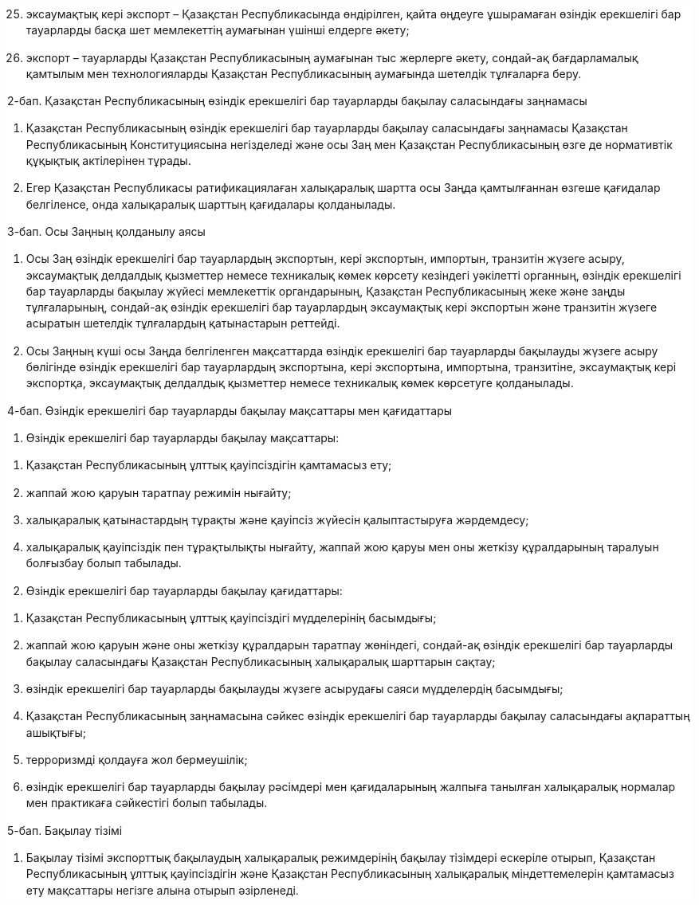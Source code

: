 25) эксаумақтық кері экспорт – Қазақстан Республикасында өндірілген, қайта өңдеуге ұшырамаған өзіндік ерекшелігі бар тауарларды басқа шет мемлекеттің аумағынан үшінші елдерге әкету;

26) экспорт – тауарларды Қазақстан Республикасының аумағынан тыс жерлерге әкету, сондай-ақ бағдарламалық қамтылым мен технологияларды Қазақстан Республикасының аумағында шетелдік тұлғаларға беру.

2-бап. Қазақстан Республикасының өзіндік ерекшелігі бар тауарларды бақылау саласындағы заңнамасы

1. Қазақстан Республикасының өзіндік ерекшелігі бар тауарларды бақылау саласындағы заңнамасы Қазақстан Республикасының Конституциясына негізделеді және осы Заң мен Қазақстан Республикасының өзге де нормативтік құқықтық актілерінен тұрады.

2. Егер Қазақстан Республикасы ратификациялаған халықаралық шартта осы Заңда қамтылғаннан өзгеше қағидалар белгіленсе, онда халықаралық шарттың қағидалары қолданылады.

3-бап. Осы Заңның қолданылу аясы

1. Осы Заң өзіндік ерекшелігі бар тауарлардың экспортын, кері экспортын, импортын, транзитін жүзеге асыру, эксаумақтық делдалдық қызметтер немесе техникалық көмек көрсету кезіндегі уәкілетті органның, өзіндік ерекшелігі бар тауарларды бақылау жүйесі мемлекеттік органдарының, Қазақстан Республикасының жеке және заңды тұлғаларының, сондай-ақ өзіндік ерекшелігі бар тауарлардың эксаумақтық кері экспортын және транзитін жүзеге асыратын шетелдік тұлғалардың қатынастарын реттейді.

2. Осы Заңның күші осы Заңда белгіленген мақсаттарда өзіндік ерекшелігі бар тауарларды бақылауды жүзеге асыру бөлігінде өзіндік ерекшелігі бар тауарлардың экспортына, кері экспортына, импортына, транзитіне, эксаумақтық кері экспортқа, эксаумақтық делдалдық қызметтер немесе техникалық көмек көрсетуге қолданылады.

4-бап. Өзіндік ерекшелігі бар тауарларды бақылау мақсаттары мен қағидаттары

1. Өзіндік ерекшелігі бар тауарларды бақылау мақсаттары:

1) Қазақстан Республикасының ұлттық қауіпсіздігін қамтамасыз ету;

2) жаппай жою қаруын таратпау режимін нығайту;

3) халықаралық қатынастардың тұрақты және қауіпсіз жүйесін қалыптастыруға жәрдемдесу;

4) халықаралық қауіпсіздік пен тұрақтылықты нығайту, жаппай жою қаруы мен оны жеткізу құралдарының таралуын болғызбау болып табылады.

2. Өзіндік ерекшелігі бар тауарларды бақылау қағидаттары:

1) Қазақстан Республикасының ұлттық қауіпсіздігі мүдделерінің басымдығы;

2) жаппай жою қаруын және оны жеткізу құралдарын таратпау жөніндегі, сондай-ақ өзіндік ерекшелігі бар тауарларды бақылау саласындағы Қазақстан Республикасының халықаралық шарттарын сақтау;

3) өзіндік ерекшелігі бар тауарларды бақылауды жүзеге асырудағы саяси мүдделердің басымдығы;

4) Қазақстан Республикасының заңнамасына сәйкес өзіндік ерекшелігі бар тауарларды бақылау саласындағы ақпараттың ашықтығы;

5) терроризмді қолдауға жол бермеушілік;

6) өзіндік ерекшелігі бар тауарларды бақылау рәсімдері мен қағидаларының жалпыға танылған халықаралық нормалар мен практикаға сәйкестігі болып табылады.

5-бап. Бақылау тізімі

1. Бақылау тізімі экспорттық бақылаудың халықаралық режимдерінің бақылау тізімдері ескеріле отырып, Қазақстан Республикасының ұлттық қауіпсіздігін және Қазақстан Республикасының халықаралық міндеттемелерін қамтамасыз ету мақсаттары негізге алына отырып әзірленеді.

